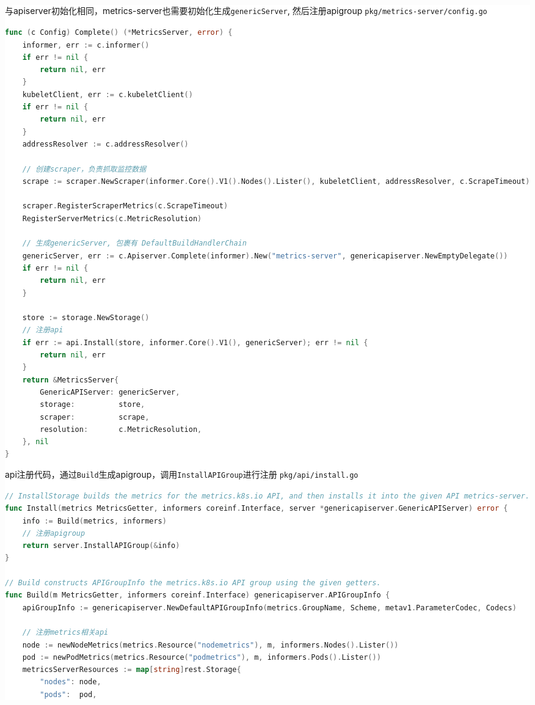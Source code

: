 与apiserver初始化相同，metrics-server也需要初始化生成`genericServer`, 然后注册apigroup
`pkg/metrics-server/config.go`
```go
func (c Config) Complete() (*MetricsServer, error) {
	informer, err := c.informer()
	if err != nil {
		return nil, err
	}
	kubeletClient, err := c.kubeletClient()
	if err != nil {
		return nil, err
	}
	addressResolver := c.addressResolver()

	// 创建scraper，负责抓取监控数据
	scrape := scraper.NewScraper(informer.Core().V1().Nodes().Lister(), kubeletClient, addressResolver, c.ScrapeTimeout)

	scraper.RegisterScraperMetrics(c.ScrapeTimeout)
	RegisterServerMetrics(c.MetricResolution)

	// 生成genericServer, 包裹有 DefaultBuildHandlerChain
	genericServer, err := c.Apiserver.Complete(informer).New("metrics-server", genericapiserver.NewEmptyDelegate())
	if err != nil {
		return nil, err
	}

	store := storage.NewStorage()
	// 注册api
	if err := api.Install(store, informer.Core().V1(), genericServer); err != nil {
		return nil, err
	}
	return &MetricsServer{
		GenericAPIServer: genericServer,
		storage:          store,
		scraper:          scrape,
		resolution:       c.MetricResolution,
	}, nil
}
```

api注册代码，通过`Build`生成apigroup，调用`InstallAPIGroup`进行注册
`pkg/api/install.go`
```go
// InstallStorage builds the metrics for the metrics.k8s.io API, and then installs it into the given API metrics-server.
func Install(metrics MetricsGetter, informers coreinf.Interface, server *genericapiserver.GenericAPIServer) error {
	info := Build(metrics, informers)
	// 注册apigroup
	return server.InstallAPIGroup(&info)
}

// Build constructs APIGroupInfo the metrics.k8s.io API group using the given getters.
func Build(m MetricsGetter, informers coreinf.Interface) genericapiserver.APIGroupInfo {
	apiGroupInfo := genericapiserver.NewDefaultAPIGroupInfo(metrics.GroupName, Scheme, metav1.ParameterCodec, Codecs)

	// 注册metrics相关api
	node := newNodeMetrics(metrics.Resource("nodemetrics"), m, informers.Nodes().Lister())
	pod := newPodMetrics(metrics.Resource("podmetrics"), m, informers.Pods().Lister())
	metricsServerResources := map[string]rest.Storage{
		"nodes": node,
		"pods":  pod,
```